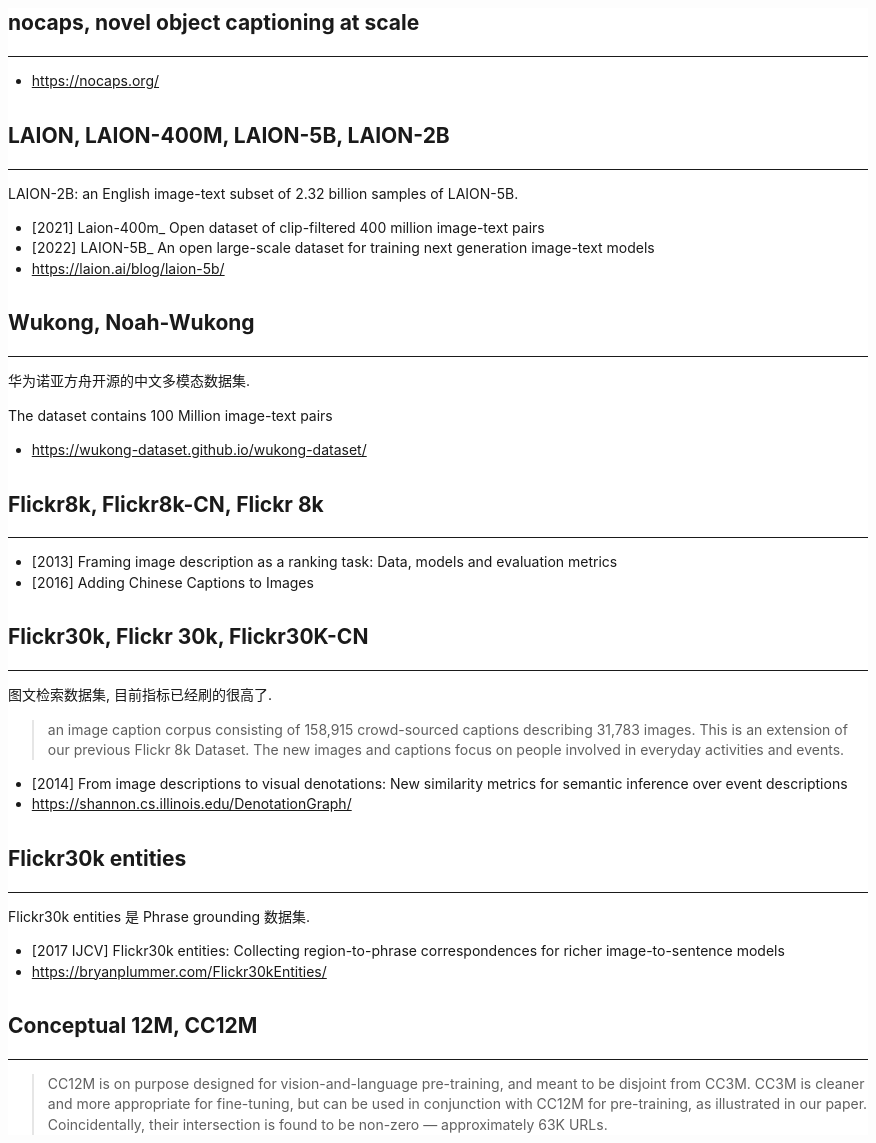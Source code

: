 ## nocaps, novel object captioning at scale
----
- https://nocaps.org/

## LAION, LAION-400M, LAION-5B, LAION-2B
----
LAION-2B: an English image-text subset of 2.32 billion samples of LAION-5B.

- [2021] Laion-400m_ Open dataset of clip-filtered 400 million image-text pairs
- [2022] LAION-5B_ An open large-scale dataset for training next generation image-text models
- https://laion.ai/blog/laion-5b/


## Wukong, Noah-Wukong
-----
华为诺亚方舟开源的中文多模态数据集. 

The dataset contains 100 Million image-text pairs

- https://wukong-dataset.github.io/wukong-dataset/

## Flickr8k, Flickr8k-CN, Flickr 8k
-----
- [2013] Framing image description as a ranking task: Data, models and evaluation metrics
- [2016] Adding Chinese Captions to Images

## Flickr30k, Flickr 30k, Flickr30K-CN
-----
图文检索数据集, 目前指标已经刷的很高了.

> an image caption corpus consisting of 158,915 crowd-sourced captions describing 31,783 images. This is an extension of our previous Flickr 8k Dataset. The new images and captions focus on people involved in everyday activities and events.

- [2014] From image descriptions to visual denotations: New similarity metrics for semantic inference over event descriptions
- https://shannon.cs.illinois.edu/DenotationGraph/

## Flickr30k entities
----
Flickr30k entities 是 Phrase grounding 数据集.

- [2017 IJCV] Flickr30k entities: Collecting region-to-phrase correspondences for richer image-to-sentence models
- https://bryanplummer.com/Flickr30kEntities/

## Conceptual 12M, CC12M
---
> CC12M is on purpose designed for vision-and-language pre-training, and meant to be disjoint from CC3M. CC3M is cleaner and more appropriate for fine-tuning, but can be used in conjunction with CC12M for pre-training, as illustrated in our paper. Coincidentally, their intersection is found to be non-zero — approximately 63K URLs.
